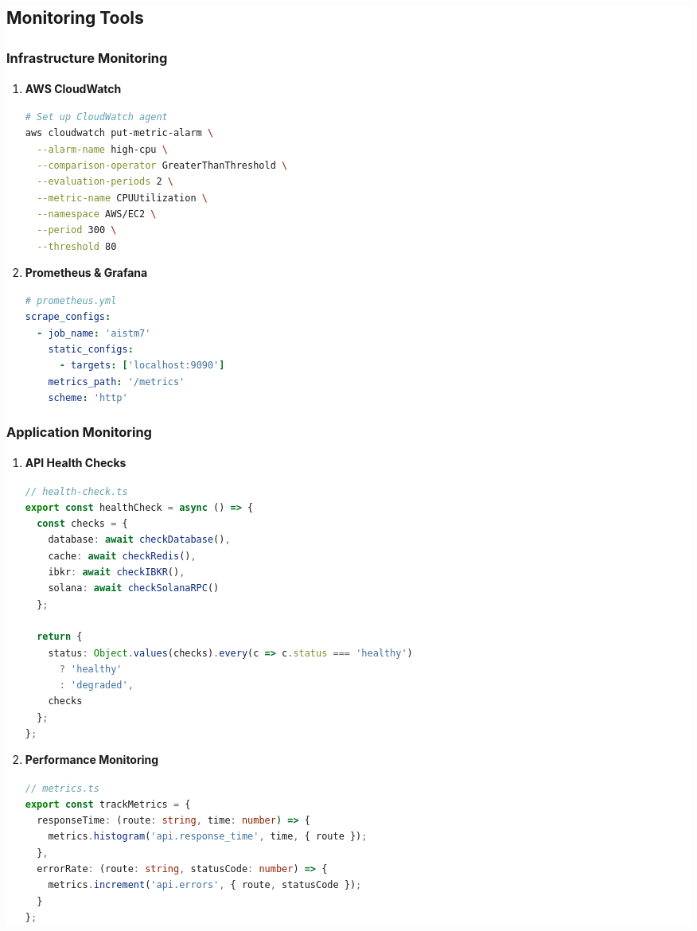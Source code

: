 ## Monitoring Tools

### Infrastructure Monitoring

1. **AWS CloudWatch**
   ```bash
   # Set up CloudWatch agent
   aws cloudwatch put-metric-alarm \
     --alarm-name high-cpu \
     --comparison-operator GreaterThanThreshold \
     --evaluation-periods 2 \
     --metric-name CPUUtilization \
     --namespace AWS/EC2 \
     --period 300 \
     --threshold 80
   ```

2. **Prometheus & Grafana**
   ```yaml
   # prometheus.yml
   scrape_configs:
     - job_name: 'aistm7'
       static_configs:
         - targets: ['localhost:9090']
       metrics_path: '/metrics'
       scheme: 'http'
   ```

### Application Monitoring

1. **API Health Checks**
   ```typescript
   // health-check.ts
   export const healthCheck = async () => {
     const checks = {
       database: await checkDatabase(),
       cache: await checkRedis(),
       ibkr: await checkIBKR(),
       solana: await checkSolanaRPC()
     };
     
     return {
       status: Object.values(checks).every(c => c.status === 'healthy') 
         ? 'healthy' 
         : 'degraded',
       checks
     };
   };
   ```

2. **Performance Monitoring**
   ```typescript
   // metrics.ts
   export const trackMetrics = {
     responseTime: (route: string, time: number) => {
       metrics.histogram('api.response_time', time, { route });
     },
     errorRate: (route: string, statusCode: number) => {
       metrics.increment('api.errors', { route, statusCode });
     }
   };
   ```
